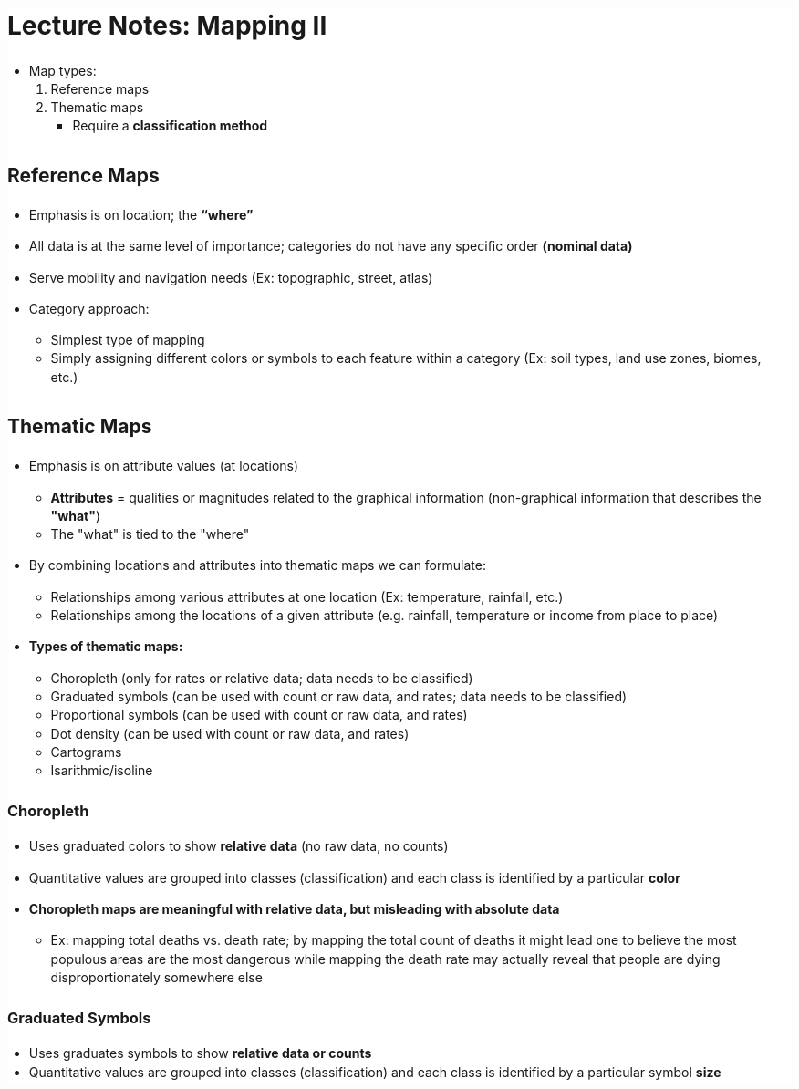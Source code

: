 # Lecture Notes: Mapping II
- Map types:
    1. Reference maps
    2. Thematic maps
        - Require a **classification method**

## Reference Maps
- Emphasis is on location; the **“where”**
- All data is at the same level of importance; categories do not have any specific order **(nominal data)**
- Serve mobility and navigation needs (Ex: topographic, street, atlas)

- Category approach:
    - Simplest type of mapping
    - Simply assigning different colors or symbols to each feature within a category (Ex: soil types, land use zones, biomes, etc.)

## Thematic Maps
- Emphasis is on attribute values (at locations)
    - **Attributes** = qualities or magnitudes related to the graphical information (non-graphical information that describes the **"what"**)
    - The "what" is tied to the "where"

- By combining locations and attributes into thematic maps we can formulate:
    - Relationships among various attributes at one location (Ex: temperature, rainfall, etc.)
    - Relationships among the locations of a given attribute (e.g. rainfall, temperature or income from place to place)

- **Types of thematic maps:**
    - Choropleth (only for rates or relative data; data needs to be classified)
    - Graduated symbols (can be used with count or raw data, and rates; data needs to be classified)
    - Proportional symbols (can be used with count or raw data, and rates)
    - Dot density (can be used with count or raw data, and rates)
    - Cartograms
    - Isarithmic/isoline

### Choropleth
- Uses graduated colors to show **relative data** (no raw data, no counts)
- Quantitative values are grouped into classes (classification) and each class is identified by a particular **color**

- **Choropleth maps are meaningful with relative data, but misleading with absolute data**
    - Ex: mapping total deaths vs. death rate; by mapping the total count of deaths it might lead one to believe the most populous areas are the most dangerous while mapping the death rate may actually reveal that people are dying disproportionately somewhere else

### Graduated Symbols
- Uses graduates symbols to show **relative data or counts**
- Quantitative values are grouped into classes (classification) and each class is identified by a particular symbol **size**
